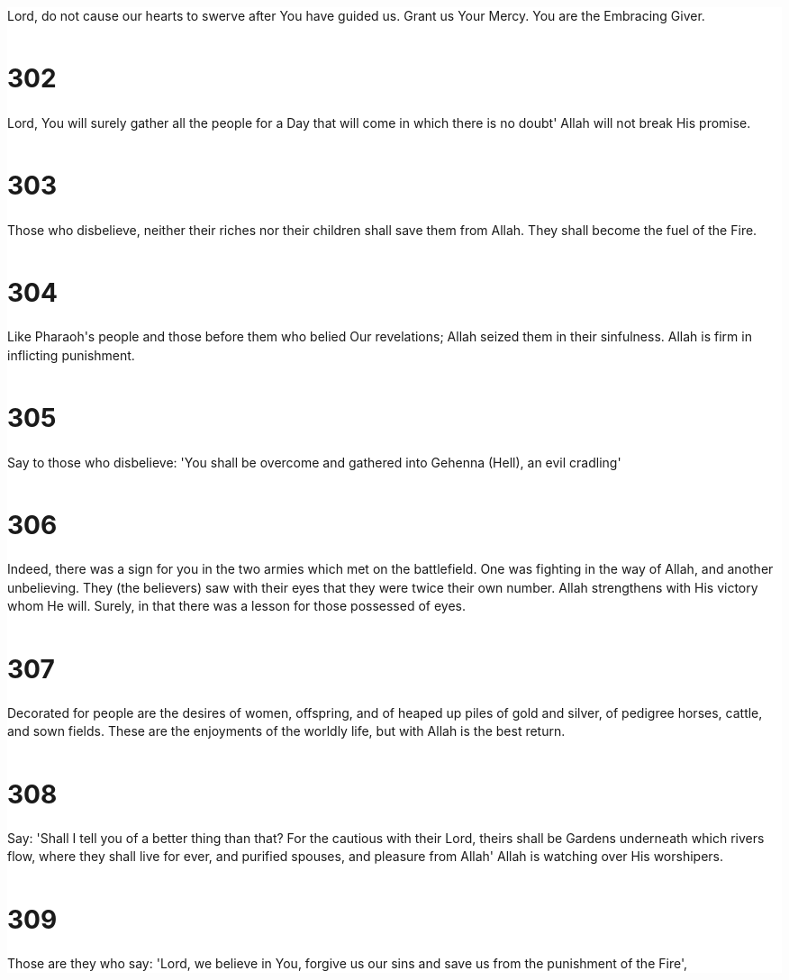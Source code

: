 Lord, do not cause our hearts to swerve after You have guided us. Grant us Your Mercy. You are the Embracing Giver.

# 302

Lord, You will surely gather all the people for a Day that will come in which there is no doubt' Allah will not break His promise.

# 303

Those who disbelieve, neither their riches nor their children shall save them from Allah. They shall become the fuel of the Fire.

# 304

Like Pharaoh's people and those before them who belied Our revelations; Allah seized them in their sinfulness. Allah is firm in inflicting punishment.

# 305

Say to those who disbelieve: 'You shall be overcome and gathered into Gehenna (Hell), an evil cradling'

# 306

Indeed, there was a sign for you in the two armies which met on the battlefield. One was fighting in the way of Allah, and another unbelieving. They (the believers) saw with their eyes that they were twice their own number. Allah strengthens with His victory whom He will. Surely, in that there was a lesson for those possessed of eyes.

# 307

Decorated for people are the desires of women, offspring, and of heaped up piles of gold and silver, of pedigree horses, cattle, and sown fields. These are the enjoyments of the worldly life, but with Allah is the best return.

# 308

Say: 'Shall I tell you of a better thing than that? For the cautious with their Lord, theirs shall be Gardens underneath which rivers flow, where they shall live for ever, and purified spouses, and pleasure from Allah' Allah is watching over His worshipers.

# 309

Those are they who say: 'Lord, we believe in You, forgive us our sins and save us from the punishment of the Fire',
